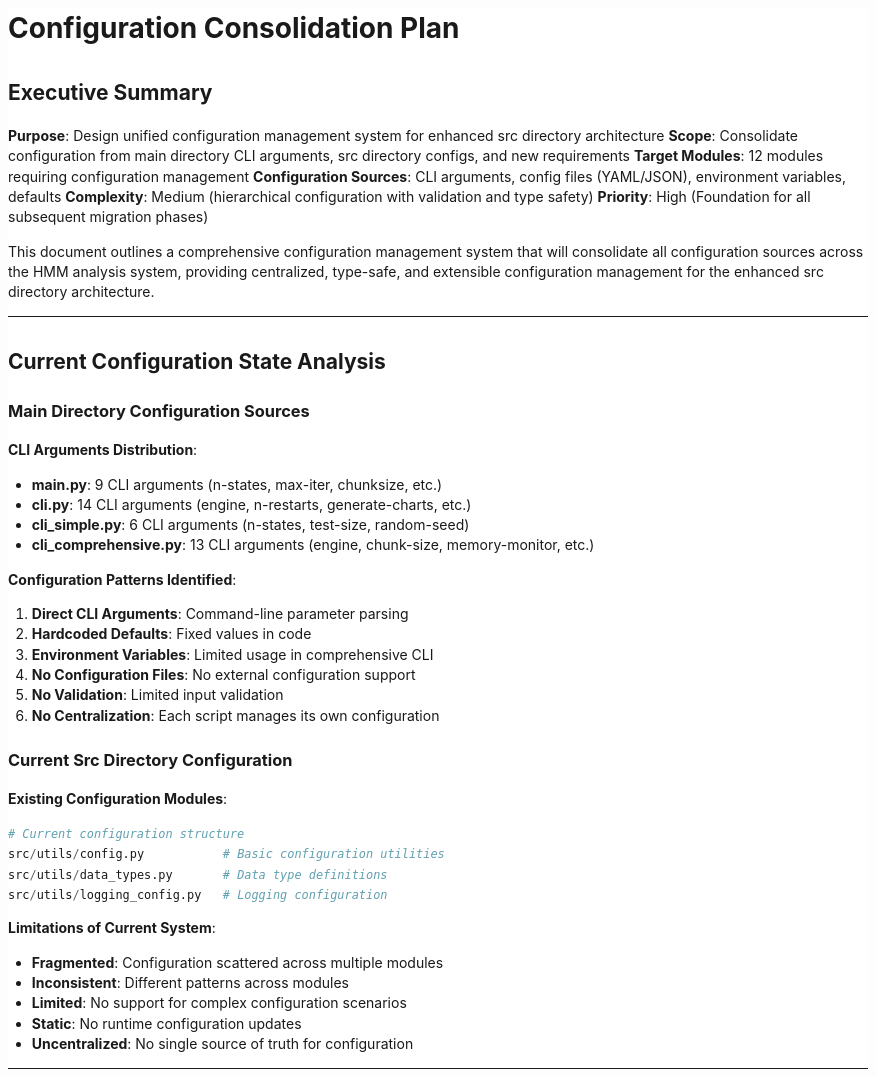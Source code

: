 # Configuration Consolidation Plan

## Executive Summary

**Purpose**: Design unified configuration management system for enhanced src directory architecture
**Scope**: Consolidate configuration from main directory CLI arguments, src directory configs, and new requirements
**Target Modules**: 12 modules requiring configuration management
**Configuration Sources**: CLI arguments, config files (YAML/JSON), environment variables, defaults
**Complexity**: Medium (hierarchical configuration with validation and type safety)
**Priority**: High (Foundation for all subsequent migration phases)

This document outlines a comprehensive configuration management system that will consolidate all configuration sources across the HMM analysis system, providing centralized, type-safe, and extensible configuration management for the enhanced src directory architecture.

---

## Current Configuration State Analysis

### Main Directory Configuration Sources

**CLI Arguments Distribution**:
- **main.py**: 9 CLI arguments (n-states, max-iter, chunksize, etc.)
- **cli.py**: 14 CLI arguments (engine, n-restarts, generate-charts, etc.)
- **cli_simple.py**: 6 CLI arguments (n-states, test-size, random-seed)
- **cli_comprehensive.py**: 13 CLI arguments (engine, chunk-size, memory-monitor, etc.)

**Configuration Patterns Identified**:
1. **Direct CLI Arguments**: Command-line parameter parsing
2. **Hardcoded Defaults**: Fixed values in code
3. **Environment Variables**: Limited usage in comprehensive CLI
4. **No Configuration Files**: No external configuration support
5. **No Validation**: Limited input validation
6. **No Centralization**: Each script manages its own configuration

### Current Src Directory Configuration

**Existing Configuration Modules**:
```python
# Current configuration structure
src/utils/config.py           # Basic configuration utilities
src/utils/data_types.py       # Data type definitions
src/utils/logging_config.py   # Logging configuration
```

**Limitations of Current System**:
- **Fragmented**: Configuration scattered across multiple modules
- **Inconsistent**: Different patterns across modules
- **Limited**: No support for complex configuration scenarios
- **Static**: No runtime configuration updates
- **Uncentralized**: No single source of truth for configuration

---